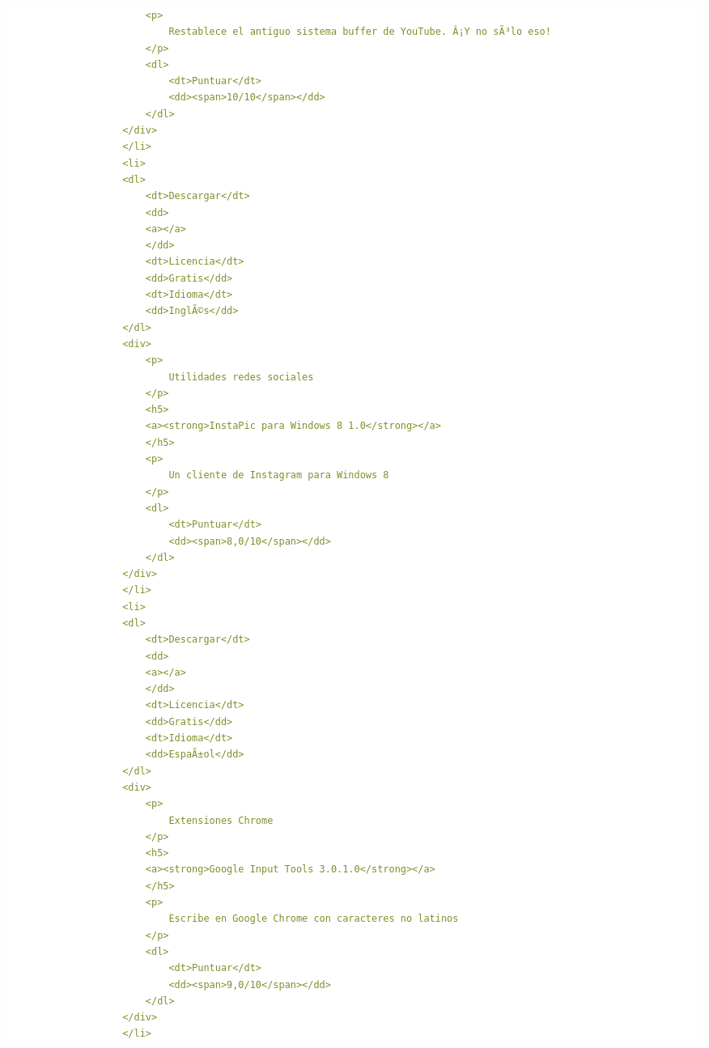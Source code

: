 ```yaml
  						<p>
  							Restablece el antiguo sistema buffer de YouTube. Â¡Y no sÃ³lo eso!
  						</p>
  						<dl>
  							<dt>Puntuar</dt>
  							<dd><span>10/10</span></dd>
  						</dl>
  					</div>
  					</li>
  					<li>
  					<dl>
  						<dt>Descargar</dt>
  						<dd>
  						<a></a>
  						</dd>
  						<dt>Licencia</dt>
  						<dd>Gratis</dd>
  						<dt>Idioma</dt>
  						<dd>InglÃ©s</dd>
  					</dl>
  					<div>
  						<p>
  							Utilidades redes sociales
  						</p>
  						<h5>
  						<a><strong>InstaPic para Windows 8 1.0</strong></a>
  						</h5>
  						<p>
  							Un cliente de Instagram para Windows 8
  						</p>
  						<dl>
  							<dt>Puntuar</dt>
  							<dd><span>8,0/10</span></dd>
  						</dl>
  					</div>
  					</li>
  					<li>
  					<dl>
  						<dt>Descargar</dt>
  						<dd>
  						<a></a>
  						</dd>
  						<dt>Licencia</dt>
  						<dd>Gratis</dd>
  						<dt>Idioma</dt>
  						<dd>EspaÃ±ol</dd>
  					</dl>
  					<div>
  						<p>
  							Extensiones Chrome
  						</p>
  						<h5>
  						<a><strong>Google Input Tools 3.0.1.0</strong></a>
  						</h5>
  						<p>
  							Escribe en Google Chrome con caracteres no latinos
  						</p>
  						<dl>
  							<dt>Puntuar</dt>
  							<dd><span>9,0/10</span></dd>
  						</dl>
  					</div>
  					</li>
```